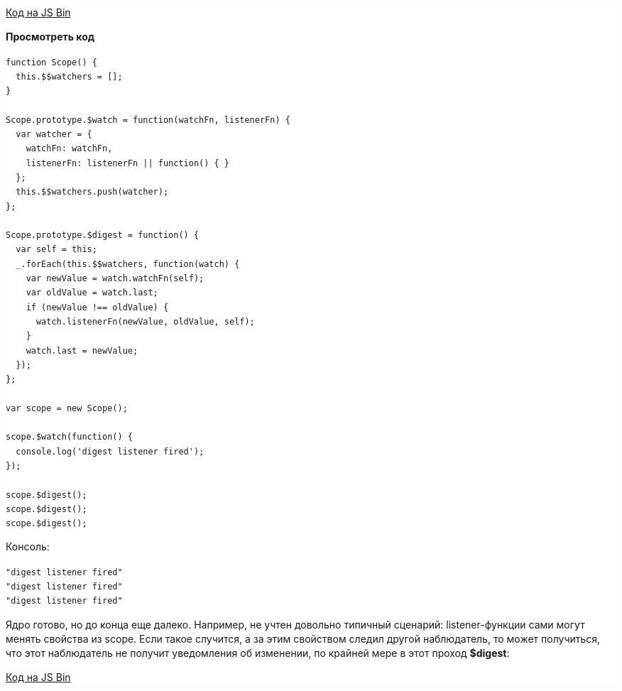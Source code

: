[Код на JS Bin][9]


**Просмотреть код**


    function Scope() {
      this.$$watchers = [];
    }

    Scope.prototype.$watch = function(watchFn, listenerFn) {
      var watcher = {
        watchFn: watchFn,
        listenerFn: listenerFn || function() { }
      };
      this.$$watchers.push(watcher);
    };

    Scope.prototype.$digest = function() {
      var self = this;
      _.forEach(this.$$watchers, function(watch) {
        var newValue = watch.watchFn(self);
        var oldValue = watch.last;
        if (newValue !== oldValue) {
          watch.listenerFn(newValue, oldValue, self);
        }
        watch.last = newValue;
      });
    };

    var scope = new Scope();

    scope.$watch(function() {
      console.log('digest listener fired');
    });

    scope.$digest();
    scope.$digest();
    scope.$digest();



Консоль:


    "digest listener fired"
    "digest listener fired"
    "digest listener fired"





Ядро готово, но до конца еще далеко. Например, не учтен довольно типичный сценарий: listener-функции сами могут менять свойства из scope. Если такое случится, а за этим свойством следил другой наблюдатель, то может получиться, что этот наблюдатель не получит уведомления об изменении, по крайней мере в этот проход **$digest**:

[Код на JS Bin][10]



[1]: http://docs.angularjs.org/
[2]: http://syntaxspectrum.com/tag/angularjs/
[3]: https://github.com/teropa/schmangular.js
[4]: http://jsbin.com/
[5]: http://lodash.com/
[6]: http://jsbin.com/UGOVUk/4/edit
[7]: http://jsbin.com/oMaQoxa/2/edit
[8]: http://jsbin.com/OsITIZu/3/edit
[9]: http://jsbin.com/OsITIZu/4/edit
[10]: http://jsbin.com/eTIpUyE/2/edit
[11]: http://jsbin.com/Imoyosa/3/edit
[12]: http://jsbin.com/eKEvOYa/3/edit
[13]: http://jsbin.com/uNapUWe/2/edit
[14]: https://github.com/angular/angular.js/blob/8d4e3fdd31eabadd87db38aa0590253e14791956/src/Angular.js#L812
[15]: http://lodash.com/docs#isEqual
[16]: https://github.com/angular/angular.js/blob/8d4e3fdd31eabadd87db38aa0590253e14791956/src/Angular.js#L725
[17]: http://lodash.com/docs#cloneDeep
[18]: http://jsbin.com/ARiWENO/3/edit
[19]: http://jsbin.com/ijINaRA/2/edit
[20]: http://jsbin.com/UzaWUC/1/edit
[21]: http://jsbin.com/UzaWUC/2/edit
[22]: http://docs.angularjs.org/api/ng.$timeout
[23]: http://jsbin.com/ilepOwI/1/edit
[24]: http://jsbin.com/iKeSaGi/1/edit
[25]: http://jsbin.com/IMEhowO/1/edit
[26]: http://jsbin.com/IMEhowO/2/edit
[27]: http://jsbin.com/IMEhowO/4/edit